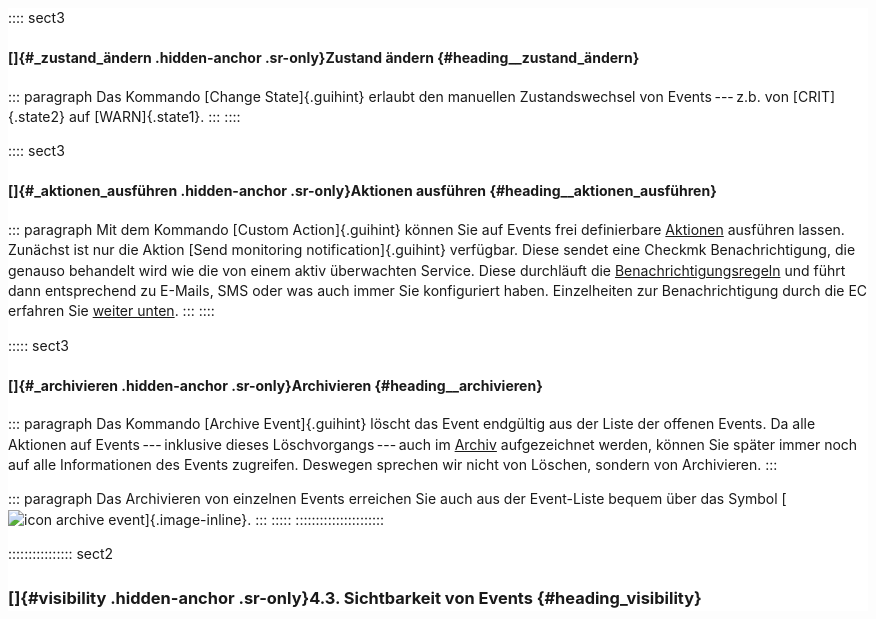 :::: sect3
#### []{#_zustand_ändern .hidden-anchor .sr-only}Zustand ändern {#heading__zustand_ändern}

::: paragraph
Das Kommando [Change State]{.guihint} erlaubt den manuellen
Zustandswechsel von Events --- z.b. von [CRIT]{.state2} auf
[WARN]{.state1}.
:::
::::

:::: sect3
#### []{#_aktionen_ausführen .hidden-anchor .sr-only}Aktionen ausführen {#heading__aktionen_ausführen}

::: paragraph
Mit dem Kommando [Custom Action]{.guihint} können Sie auf Events frei
definierbare [Aktionen](#actions) ausführen lassen. Zunächst ist nur die
Aktion [Send monitoring notification]{.guihint} verfügbar. Diese sendet
eine Checkmk Benachrichtigung, die genauso behandelt wird wie die von
einem aktiv überwachten Service. Diese durchläuft die
[Benachrichtigungsregeln](notifications.html#rules) und führt dann
entsprechend zu E-Mails, SMS oder was auch immer Sie konfiguriert haben.
Einzelheiten zur Benachrichtigung durch die EC erfahren Sie [weiter
unten](#notifications).
:::
::::

::::: sect3
#### []{#_archivieren .hidden-anchor .sr-only}Archivieren {#heading__archivieren}

::: paragraph
Das Kommando [Archive Event]{.guihint} löscht das Event endgültig aus
der Liste der offenen Events. Da alle Aktionen auf Events --- inklusive
dieses Löschvorgangs --- auch im [Archiv](#archive) aufgezeichnet
werden, können Sie später immer noch auf alle Informationen des Events
zugreifen. Deswegen sprechen wir nicht von Löschen, sondern von
Archivieren.
:::

::: paragraph
Das Archivieren von einzelnen Events erreichen Sie auch aus der
Event-Liste bequem über das Symbol [![icon archive
event](../images/icons/icon_archive_event.png)]{.image-inline}.
:::
:::::
::::::::::::::::::::::

:::::::::::::::: sect2
### []{#visibility .hidden-anchor .sr-only}4.3. Sichtbarkeit von Events {#heading_visibility}
